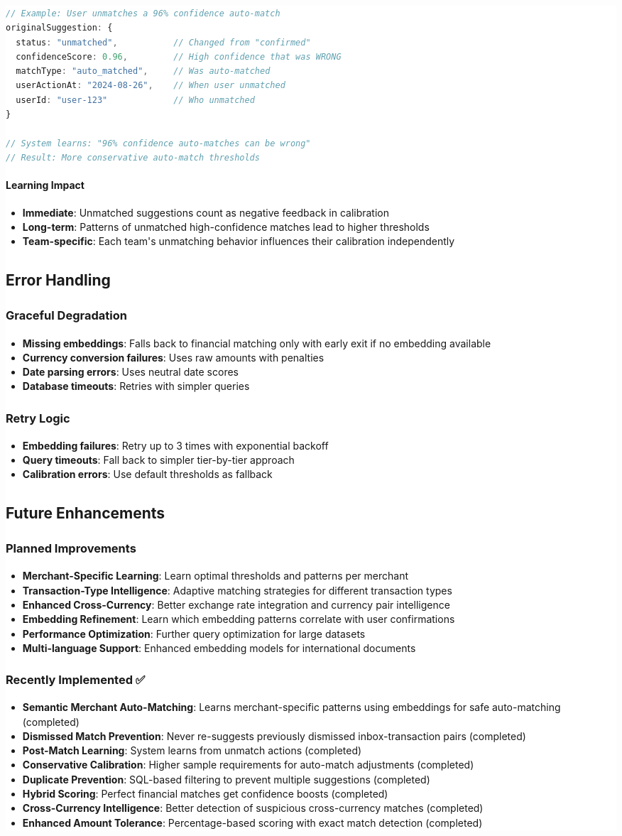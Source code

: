 ```typescript
// Example: User unmatches a 96% confidence auto-match
originalSuggestion: {
  status: "unmatched",           // Changed from "confirmed" 
  confidenceScore: 0.96,         // High confidence that was WRONG
  matchType: "auto_matched",     // Was auto-matched
  userActionAt: "2024-08-26",    // When user unmatched
  userId: "user-123"             // Who unmatched
}

// System learns: "96% confidence auto-matches can be wrong"
// Result: More conservative auto-match thresholds
```

#### Learning Impact
- **Immediate**: Unmatched suggestions count as negative feedback in calibration
- **Long-term**: Patterns of unmatched high-confidence matches lead to higher thresholds
- **Team-specific**: Each team's unmatching behavior influences their calibration independently

## Error Handling

### Graceful Degradation
- **Missing embeddings**: Falls back to financial matching only with early exit if no embedding available
- **Currency conversion failures**: Uses raw amounts with penalties
- **Date parsing errors**: Uses neutral date scores
- **Database timeouts**: Retries with simpler queries

### Retry Logic
- **Embedding failures**: Retry up to 3 times with exponential backoff
- **Query timeouts**: Fall back to simpler tier-by-tier approach
- **Calibration errors**: Use default thresholds as fallback

## Future Enhancements

### Planned Improvements
- **Merchant-Specific Learning**: Learn optimal thresholds and patterns per merchant
- **Transaction-Type Intelligence**: Adaptive matching strategies for different transaction types
- **Enhanced Cross-Currency**: Better exchange rate integration and currency pair intelligence
- **Embedding Refinement**: Learn which embedding patterns correlate with user confirmations
- **Performance Optimization**: Further query optimization for large datasets
- **Multi-language Support**: Enhanced embedding models for international documents

### Recently Implemented ✅
- **Semantic Merchant Auto-Matching**: Learns merchant-specific patterns using embeddings for safe auto-matching (completed)
- **Dismissed Match Prevention**: Never re-suggests previously dismissed inbox-transaction pairs (completed)
- **Post-Match Learning**: System learns from unmatch actions (completed)
- **Conservative Calibration**: Higher sample requirements for auto-match adjustments (completed)
- **Duplicate Prevention**: SQL-based filtering to prevent multiple suggestions (completed)
- **Hybrid Scoring**: Perfect financial matches get confidence boosts (completed)
- **Cross-Currency Intelligence**: Better detection of suspicious cross-currency matches (completed)
- **Enhanced Amount Tolerance**: Percentage-based scoring with exact match detection (completed)
